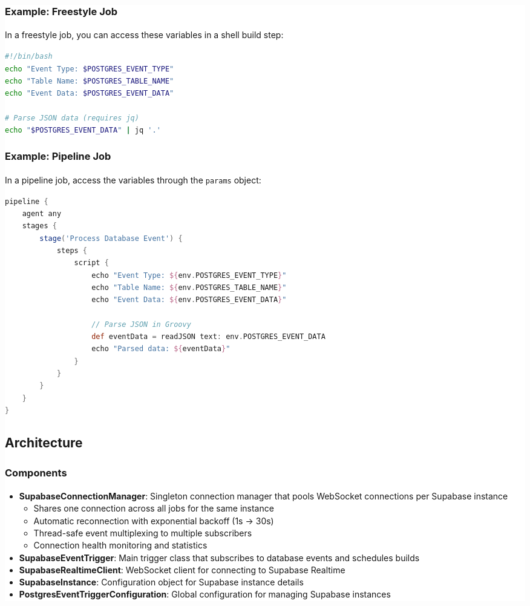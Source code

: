 ### Example: Freestyle Job

In a freestyle job, you can access these variables in a shell build step:

```bash
#!/bin/bash
echo "Event Type: $POSTGRES_EVENT_TYPE"
echo "Table Name: $POSTGRES_TABLE_NAME"
echo "Event Data: $POSTGRES_EVENT_DATA"

# Parse JSON data (requires jq)
echo "$POSTGRES_EVENT_DATA" | jq '.'
```

### Example: Pipeline Job

In a pipeline job, access the variables through the `params` object:

```groovy
pipeline {
    agent any
    stages {
        stage('Process Database Event') {
            steps {
                script {
                    echo "Event Type: ${env.POSTGRES_EVENT_TYPE}"
                    echo "Table Name: ${env.POSTGRES_TABLE_NAME}"
                    echo "Event Data: ${env.POSTGRES_EVENT_DATA}"
                    
                    // Parse JSON in Groovy
                    def eventData = readJSON text: env.POSTGRES_EVENT_DATA
                    echo "Parsed data: ${eventData}"
                }
            }
        }
    }
}
```

## Architecture

### Components

- **SupabaseConnectionManager**: Singleton connection manager that pools WebSocket connections per Supabase instance
  - Shares one connection across all jobs for the same instance
  - Automatic reconnection with exponential backoff (1s → 30s)
  - Thread-safe event multiplexing to multiple subscribers
  - Connection health monitoring and statistics
- **SupabaseEventTrigger**: Main trigger class that subscribes to database events and schedules builds
- **SupabaseRealtimeClient**: WebSocket client for connecting to Supabase Realtime
- **SupabaseInstance**: Configuration object for Supabase instance details
- **PostgresEventTriggerConfiguration**: Global configuration for managing Supabase instances
